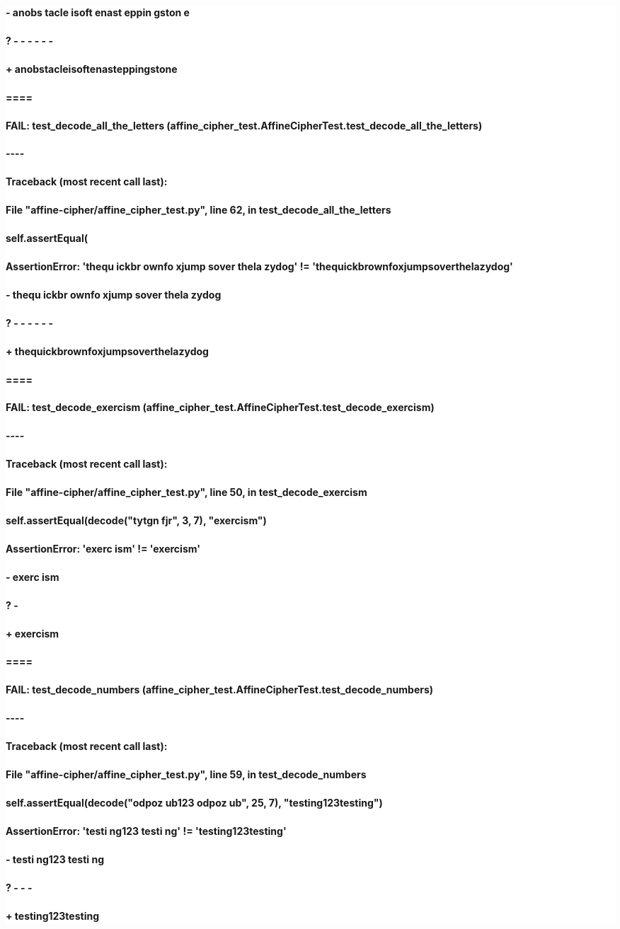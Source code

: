 #### - anobs tacle isoft enast eppin gston e  
#### ?      -     -     -     -     -     -  
#### + anobstacleisoftenasteppingstone  
####   
####   
#### ====  
#### FAIL: test_decode_all_the_letters (affine_cipher_test.AffineCipherTest.test_decode_all_the_letters)  
#### ----  
#### Traceback (most recent call last):  
####   File "affine-cipher/affine_cipher_test.py", line 62, in test_decode_all_the_letters  
####     self.assertEqual(  
#### AssertionError: 'thequ ickbr ownfo xjump sover thela zydog' != 'thequickbrownfoxjumpsoverthelazydog'  
#### - thequ ickbr ownfo xjump sover thela zydog  
#### ?      -     -     -     -     -     -  
#### + thequickbrownfoxjumpsoverthelazydog  
####   
####   
#### ====  
#### FAIL: test_decode_exercism (affine_cipher_test.AffineCipherTest.test_decode_exercism)  
#### ----  
#### Traceback (most recent call last):  
####   File "affine-cipher/affine_cipher_test.py", line 50, in test_decode_exercism  
####     self.assertEqual(decode("tytgn fjr", 3, 7), "exercism")  
#### AssertionError: 'exerc ism' != 'exercism'  
#### - exerc ism  
#### ?      -  
#### + exercism  
####   
####   
#### ====  
#### FAIL: test_decode_numbers (affine_cipher_test.AffineCipherTest.test_decode_numbers)  
#### ----  
#### Traceback (most recent call last):  
####   File "affine-cipher/affine_cipher_test.py", line 59, in test_decode_numbers  
####     self.assertEqual(decode("odpoz ub123 odpoz ub", 25, 7), "testing123testing")  
#### AssertionError: 'testi ng123 testi ng' != 'testing123testing'  
#### - testi ng123 testi ng  
#### ?      -     -     -  
#### + testing123testing  
####   